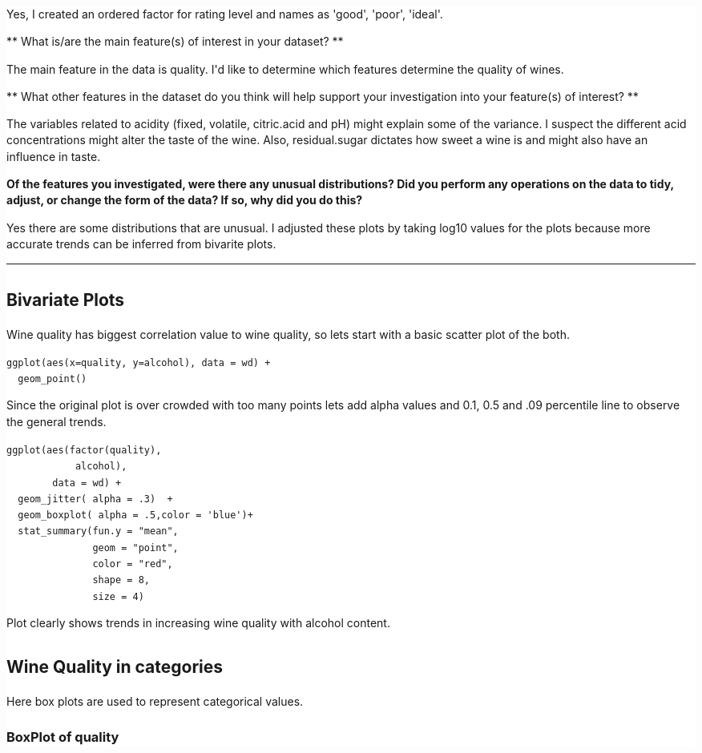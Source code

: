 Yes, I created an ordered factor for rating level and names as 'good', 'poor', 'ideal'.

** What is/are the main feature(s) of interest in your dataset? **

The main feature in the data is quality. I'd like to determine which features determine the quality of wines.

** What other features in the dataset do you think will help support your investigation into your feature(s) of interest? **

The variables related to acidity (fixed, volatile, citric.acid and pH) might explain some of the variance. I suspect the different acid concentrations might alter the taste of the wine. Also, residual.sugar dictates how sweet a wine is and might also have an influence in taste.

**Of the features you investigated, were there any unusual distributions? Did you perform any operations on the data to tidy, adjust, or change the form of the data? If so, why did you do this?**

Yes there are some distributions that are unusual. I adjusted these plots by taking log10 values for the plots because more accurate trends can be inferred from bivarite plots.

***

## Bivariate Plots

Wine quality has biggest correlation value to wine quality, so lets start with a basic scatter plot of the both. 
```{r, echo=TRUE, message=FALSE, warning=FALSE}
ggplot(aes(x=quality, y=alcohol), data = wd) +
  geom_point()
```

Since the original plot is over crowded with too many points lets add alpha values and 0.1, 0.5 and .09 percentile line to observe the general trends.

```{r, message=FALSE, warning=FALSE}
ggplot(aes(factor(quality), 
            alcohol), 
        data = wd) +
  geom_jitter( alpha = .3)  +
  geom_boxplot( alpha = .5,color = 'blue')+
  stat_summary(fun.y = "mean", 
               geom = "point", 
               color = "red", 
               shape = 8, 
               size = 4) 
```


Plot clearly shows trends in increasing wine quality with alcohol content.

## Wine Quality in categories

Here box plots are used to represent categorical values. 


### BoxPlot of quality
